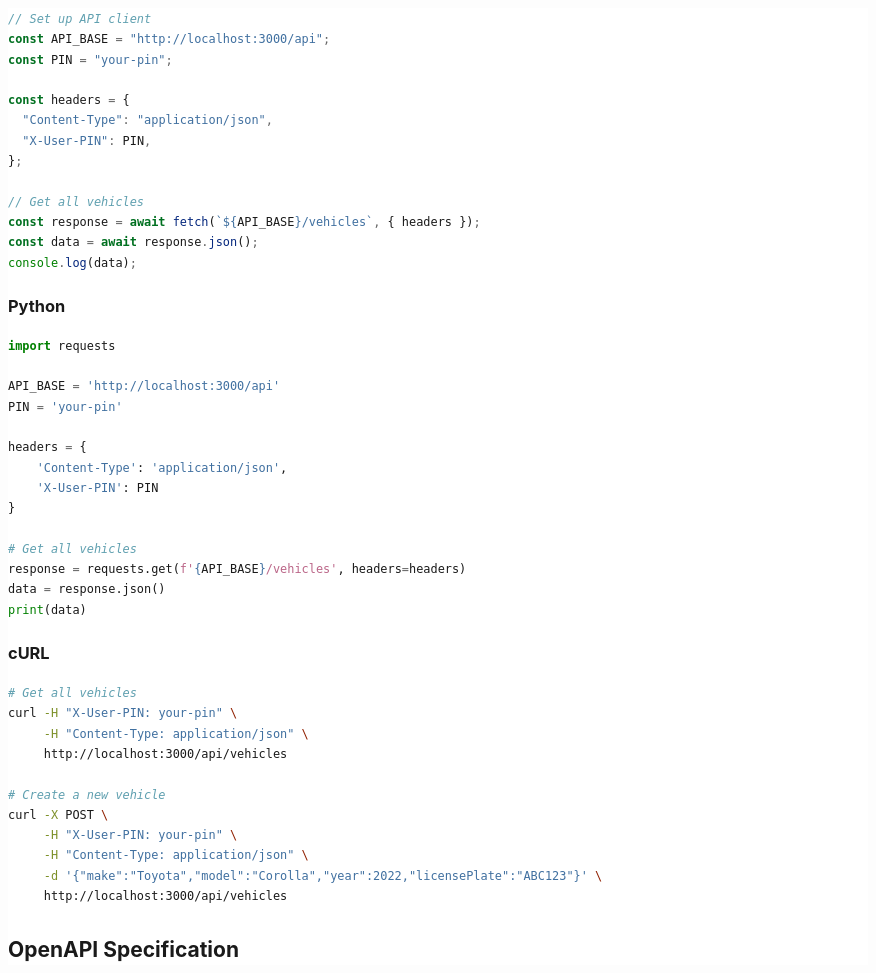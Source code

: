 ```javascript
// Set up API client
const API_BASE = "http://localhost:3000/api";
const PIN = "your-pin";

const headers = {
  "Content-Type": "application/json",
  "X-User-PIN": PIN,
};

// Get all vehicles
const response = await fetch(`${API_BASE}/vehicles`, { headers });
const data = await response.json();
console.log(data);
```

### Python

```python
import requests

API_BASE = 'http://localhost:3000/api'
PIN = 'your-pin'

headers = {
    'Content-Type': 'application/json',
    'X-User-PIN': PIN
}

# Get all vehicles
response = requests.get(f'{API_BASE}/vehicles', headers=headers)
data = response.json()
print(data)
```

### cURL

```bash
# Get all vehicles
curl -H "X-User-PIN: your-pin" \
     -H "Content-Type: application/json" \
     http://localhost:3000/api/vehicles

# Create a new vehicle
curl -X POST \
     -H "X-User-PIN: your-pin" \
     -H "Content-Type: application/json" \
     -d '{"make":"Toyota","model":"Corolla","year":2022,"licensePlate":"ABC123"}' \
     http://localhost:3000/api/vehicles
```

## OpenAPI Specification
